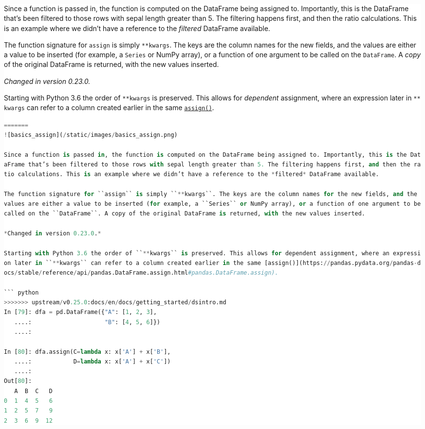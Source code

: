 
Since a function is passed in, the function is computed on the DataFrame being assigned to. Importantly, this is the DataFrame that’s been filtered to those rows with sepal length greater than 5. The filtering happens first, and then the ratio calculations. This is an example where we didn’t have a reference to the *filtered* DataFrame available.

The function signature for `assign` is simply `**kwargs`. The keys are the column names for the new fields, and the values are either a value to be inserted (for example, a `Series` or NumPy array), or a function of one argument to be called on the `DataFrame`. A *copy* of the original DataFrame is returned, with the new values inserted.

*Changed in version 0.23.0.*

Starting with Python 3.6 the order of `**kwargs` is preserved. This allows for *dependent* assignment, where an expression later in `**kwargs` can refer to a column created earlier in the same [`assign()`](../reference/api/pandas.DataFrame.assign.html#pandas.DataFrame.assign).

```python
=======
![basics_assign](/static/images/basics_assign.png)

Since a function is passed in, the function is computed on the DataFrame being assigned to. Importantly, this is the DataFrame that’s been filtered to those rows with sepal length greater than 5. The filtering happens first, and then the ratio calculations. This is an example where we didn’t have a reference to the *filtered* DataFrame available.

The function signature for ``assign`` is simply ``**kwargs``. The keys are the column names for the new fields, and the values are either a value to be inserted (for example, a ``Series`` or NumPy array), or a function of one argument to be called on the ``DataFrame``. A copy of the original DataFrame is returned, with the new values inserted.

*Changed in version 0.23.0.*

Starting with Python 3.6 the order of ``**kwargs`` is preserved. This allows for dependent assignment, where an expression later in ``**kwargs`` can refer to a column created earlier in the same [assign()](https://pandas.pydata.org/pandas-docs/stable/reference/api/pandas.DataFrame.assign.html#pandas.DataFrame.assign).

``` python
>>>>>>> upstream/v0.25.0:docs/en/docs/getting_started/dsintro.md
In [79]: dfa = pd.DataFrame({"A": [1, 2, 3],
   ....:                     "B": [4, 5, 6]})
   ....: 

In [80]: dfa.assign(C=lambda x: x['A'] + x['B'],
   ....:            D=lambda x: x['A'] + x['C'])
   ....: 
Out[80]: 
   A  B  C   D
0  1  4  5   6
1  2  5  7   9
2  3  6  9  12
```
